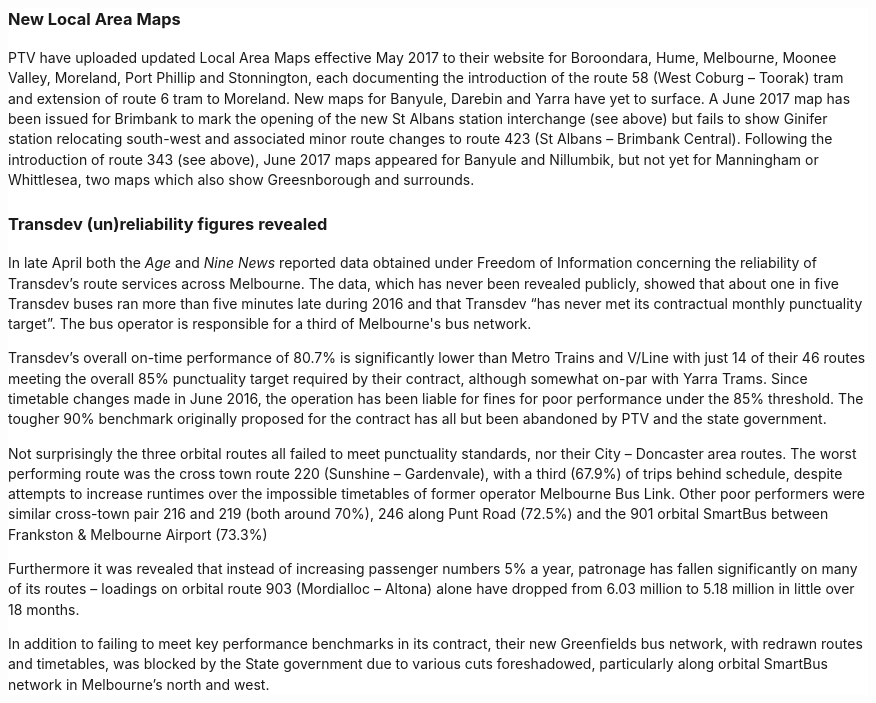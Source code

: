 ### **New Local Area Maps**

PTV have uploaded updated Local Area Maps effective May 2017 to their
website for Boroondara, Hume, Melbourne, Moonee Valley, Moreland, Port
Phillip and Stonnington, each documenting the introduction of the route
58 (West Coburg – Toorak) tram and extension of route 6 tram to
Moreland. New maps for Banyule, Darebin and Yarra have yet to surface. A
June 2017 map has been issued for Brimbank to mark the opening of the
new St Albans station interchange (see above) but fails to show Ginifer
station relocating south-west and associated minor route changes to
route 423 (St Albans – Brimbank Central). Following the introduction of
route 343 (see above), June 2017 maps appeared for Banyule and
Nillumbik, but not yet for Manningham or Whittlesea, two maps which also
show Greesnborough and surrounds.

### **Transdev (un)reliability figures revealed**

In late April both the *Age* and *Nine News* reported data obtained
under Freedom of Information concerning the reliability of Transdev’s
route services across Melbourne. The data, which has never been revealed
publicly, showed that about one in five Transdev buses ran more than
five minutes late during 2016 and that Transdev “has never met its
contractual monthly punctuality target”. The bus operator is responsible
for a third of Melbourne's bus network.

Transdev’s overall on-time performance of 80.7% is significantly lower
than Metro Trains and V/Line with just 14 of their 46 routes meeting the
overall 85% punctuality target required by their contract, although
somewhat on-par with Yarra Trams. Since timetable changes made in June
2016, the operation has been liable for fines for poor performance under
the 85% threshold. The tougher 90% benchmark originally proposed for the
contract has all but been abandoned by PTV and the state government.

Not surprisingly the three orbital routes all failed to meet punctuality
standards, nor their City – Doncaster area routes. The worst performing
route was the cross town route 220 (Sunshine – Gardenvale), with a third
(67.9%) of trips behind schedule, despite attempts to increase runtimes
over the impossible timetables of former operator Melbourne Bus Link.
Other poor performers were similar cross-town pair 216 and 219 (both
around 70%), 246 along Punt Road (72.5%) and the 901 orbital SmartBus
between Frankston & Melbourne Airport (73.3%)

Furthermore it was revealed that instead of increasing passenger numbers
5% a year, patronage has fallen significantly on many of its routes –
loadings on orbital route 903 (Mordialloc – Altona) alone have dropped
from 6.03 million to 5.18 million in little over 18 months.

In addition to failing to meet key performance benchmarks in its
contract, their new Greenfields bus network, with redrawn routes and
timetables, was blocked by the State government due to various cuts
foreshadowed, particularly along orbital SmartBus network in Melbourne’s
north and west.
